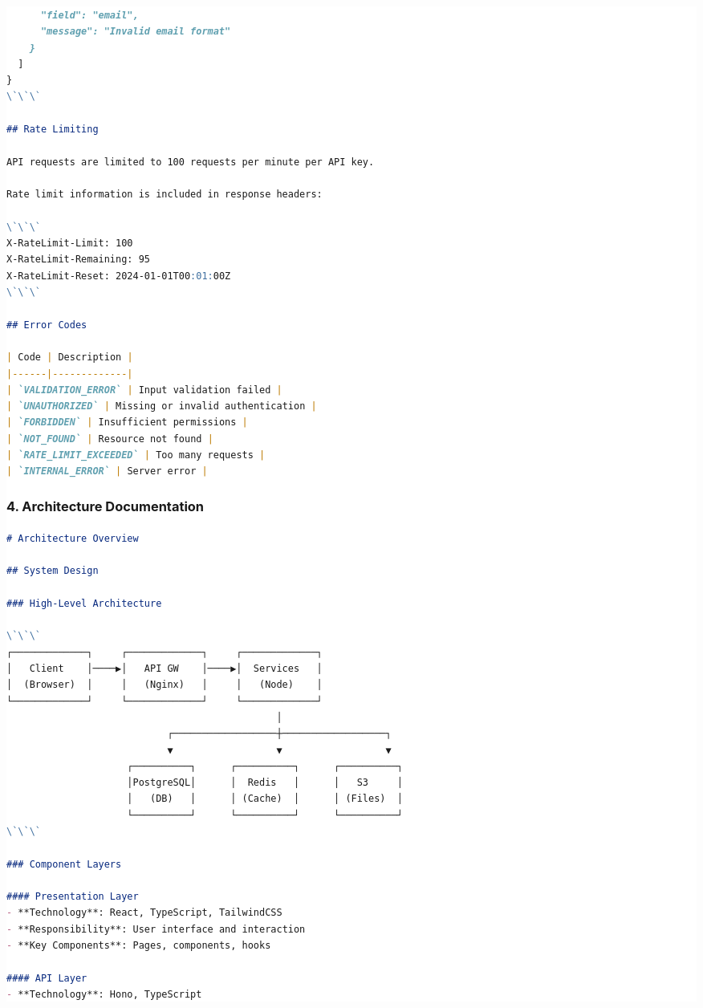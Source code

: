 ```markdown
      "field": "email",
      "message": "Invalid email format"
    }
  ]
}
\`\`\`

## Rate Limiting

API requests are limited to 100 requests per minute per API key.

Rate limit information is included in response headers:

\`\`\`
X-RateLimit-Limit: 100
X-RateLimit-Remaining: 95
X-RateLimit-Reset: 2024-01-01T00:01:00Z
\`\`\`

## Error Codes

| Code | Description |
|------|-------------|
| `VALIDATION_ERROR` | Input validation failed |
| `UNAUTHORIZED` | Missing or invalid authentication |
| `FORBIDDEN` | Insufficient permissions |
| `NOT_FOUND` | Resource not found |
| `RATE_LIMIT_EXCEEDED` | Too many requests |
| `INTERNAL_ERROR` | Server error |
```

### 4. Architecture Documentation

```markdown
# Architecture Overview

## System Design

### High-Level Architecture

\`\`\`
┌─────────────┐     ┌─────────────┐     ┌─────────────┐
│   Client    │────▶│   API GW    │────▶│  Services   │
│  (Browser)  │     │   (Nginx)   │     │   (Node)    │
└─────────────┘     └─────────────┘     └─────────────┘
                                               │
                            ┌──────────────────┼──────────────────┐
                            ▼                  ▼                  ▼
                     ┌──────────┐      ┌──────────┐      ┌──────────┐
                     │PostgreSQL│      │  Redis   │      │   S3     │
                     │   (DB)   │      │ (Cache)  │      │ (Files)  │
                     └──────────┘      └──────────┘      └──────────┘
\`\`\`

### Component Layers

#### Presentation Layer
- **Technology**: React, TypeScript, TailwindCSS
- **Responsibility**: User interface and interaction
- **Key Components**: Pages, components, hooks

#### API Layer
- **Technology**: Hono, TypeScript
```